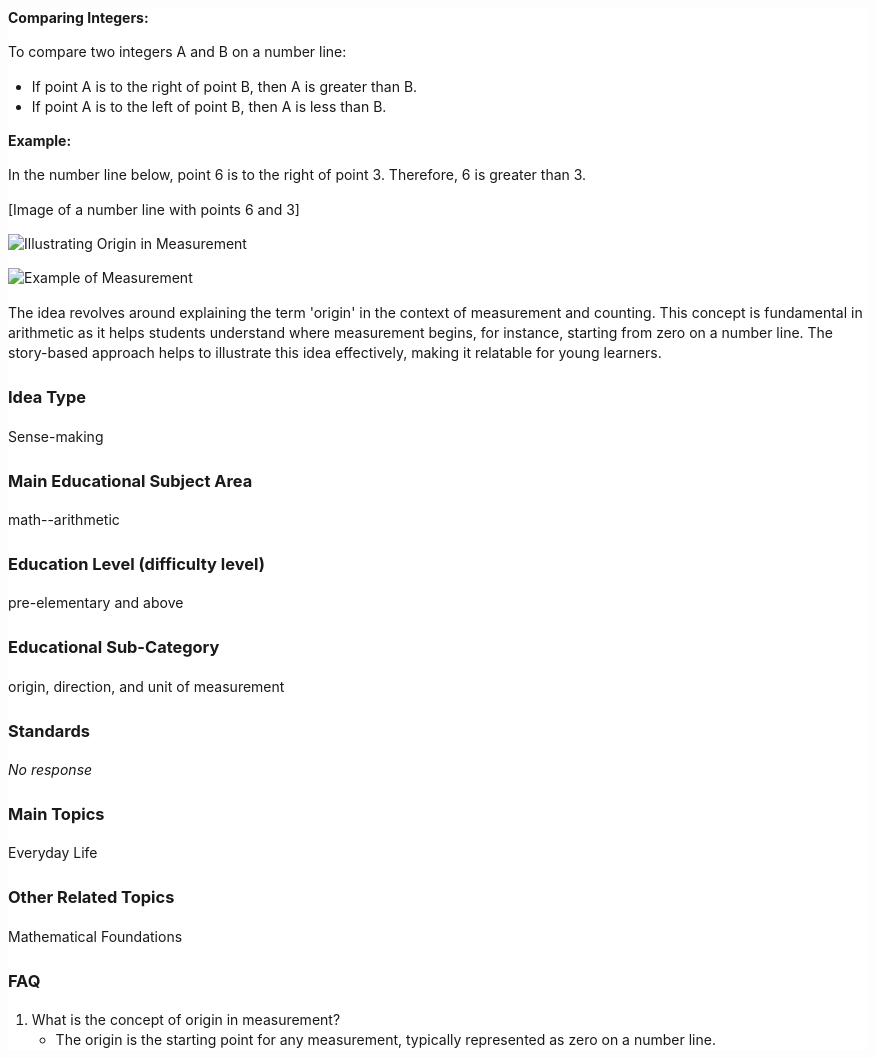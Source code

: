 **Comparing Integers:**

To compare two integers A and B on a number line:

* If point A is to the right of point B, then A is greater than B.
* If point A is to the left of point B, then A is less than B.

**Example:**

In the number line below, point 6 is to the right of point 3. Therefore, 6 is greater than 3.

[Image of a number line with points 6 and 3]


![Illustrating Origin in Measurement](https://github.com/user-attachments/assets/bbf83eae-6ec8-448d-abf1-70011a6790ea)

![Example of Measurement](https://github.com/user-attachments/assets/dc3883ea-d7b8-4c5c-9e7f-92c8d9e37a1b)

The idea revolves around explaining the term 'origin' in the context of measurement and counting. This concept is fundamental in arithmetic as it helps students understand where measurement begins, for instance, starting from zero on a number line. The story-based approach helps to illustrate this idea effectively, making it relatable for young learners. 

### Idea Type

Sense-making

### Main Educational Subject Area

math--arithmetic

### Education Level (difficulty level)

pre-elementary and above

### Educational Sub-Category

origin, direction, and unit of measurement

### Standards

_No response_

### Main Topics

Everyday Life

### Other Related Topics

Mathematical Foundations

### FAQ

1. What is the concept of origin in measurement?
   - The origin is the starting point for any measurement, typically represented as zero on a number line.
